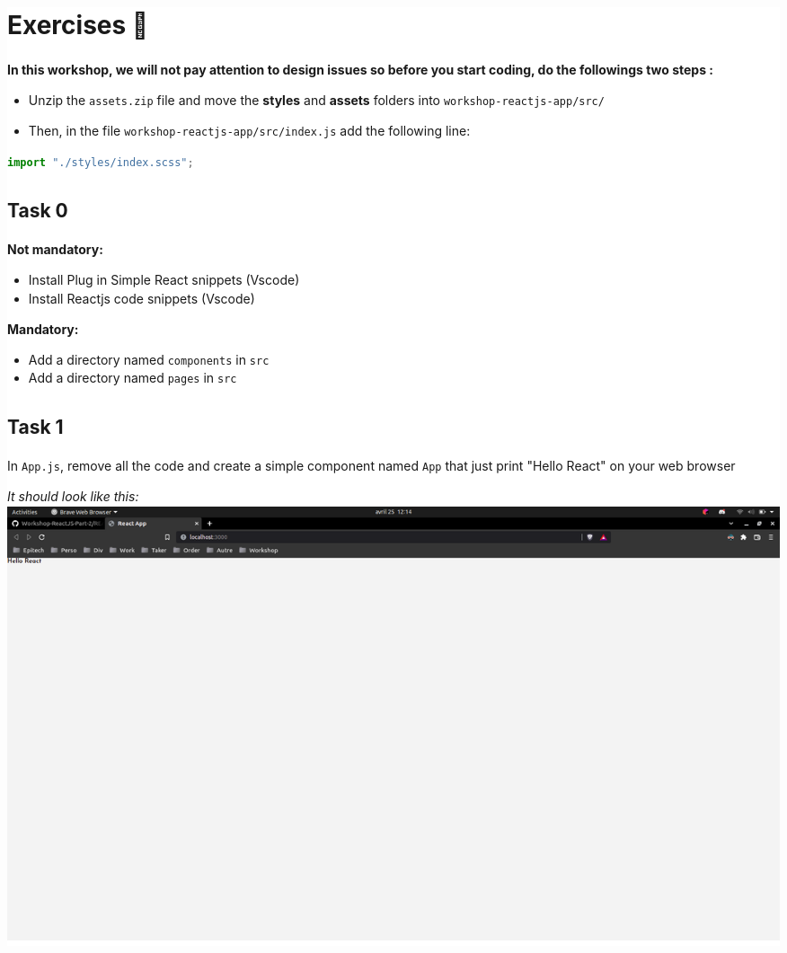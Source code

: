 # Exercises :pencil:

**In this workshop, we will not pay attention to design issues so before you start coding, do the followings two steps :**

- Unzip the `assets.zip` file and move the **styles** and **assets** folders into `workshop-reactjs-app/src/`

- Then, in the file `workshop-reactjs-app/src/index.js` add the following line:
```javascript
import "./styles/index.scss";
```

## Task 0

**Not mandatory:**
- Install Plug in Simple React snippets (Vscode)
- Install Reactjs code snippets (Vscode)

**Mandatory:**
- Add a directory named `components` in `src`
- Add a directory named `pages` in `src`

## Task 1

In `App.js`, remove all the code and create a simple component named `App` that just print "Hello React" on your web browser

*It should look like this:*
<img src="../.assets/exercises/task1.png">
